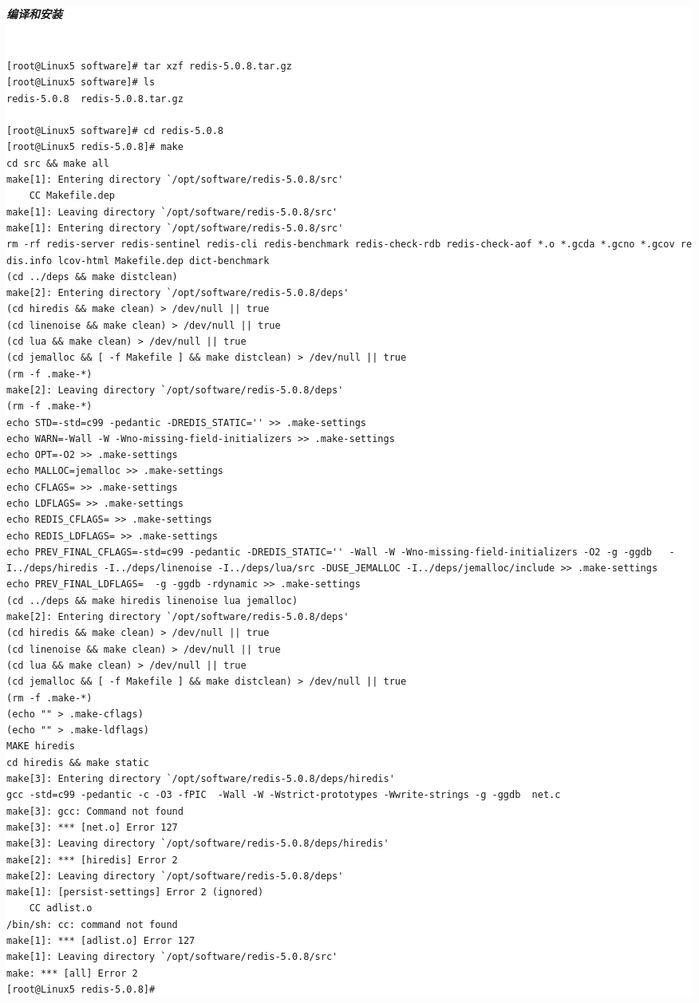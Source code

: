 

##### 编译和安装

```shell

[root@Linux5 software]# tar xzf redis-5.0.8.tar.gz
[root@Linux5 software]# ls
redis-5.0.8  redis-5.0.8.tar.gz

[root@Linux5 software]# cd redis-5.0.8  
[root@Linux5 redis-5.0.8]# make
cd src && make all
make[1]: Entering directory `/opt/software/redis-5.0.8/src'
    CC Makefile.dep
make[1]: Leaving directory `/opt/software/redis-5.0.8/src'
make[1]: Entering directory `/opt/software/redis-5.0.8/src'
rm -rf redis-server redis-sentinel redis-cli redis-benchmark redis-check-rdb redis-check-aof *.o *.gcda *.gcno *.gcov redis.info lcov-html Makefile.dep dict-benchmark
(cd ../deps && make distclean)
make[2]: Entering directory `/opt/software/redis-5.0.8/deps'
(cd hiredis && make clean) > /dev/null || true
(cd linenoise && make clean) > /dev/null || true
(cd lua && make clean) > /dev/null || true
(cd jemalloc && [ -f Makefile ] && make distclean) > /dev/null || true
(rm -f .make-*)
make[2]: Leaving directory `/opt/software/redis-5.0.8/deps'
(rm -f .make-*)
echo STD=-std=c99 -pedantic -DREDIS_STATIC='' >> .make-settings
echo WARN=-Wall -W -Wno-missing-field-initializers >> .make-settings
echo OPT=-O2 >> .make-settings
echo MALLOC=jemalloc >> .make-settings
echo CFLAGS= >> .make-settings
echo LDFLAGS= >> .make-settings
echo REDIS_CFLAGS= >> .make-settings
echo REDIS_LDFLAGS= >> .make-settings
echo PREV_FINAL_CFLAGS=-std=c99 -pedantic -DREDIS_STATIC='' -Wall -W -Wno-missing-field-initializers -O2 -g -ggdb   -I../deps/hiredis -I../deps/linenoise -I../deps/lua/src -DUSE_JEMALLOC -I../deps/jemalloc/include >> .make-settings
echo PREV_FINAL_LDFLAGS=  -g -ggdb -rdynamic >> .make-settings
(cd ../deps && make hiredis linenoise lua jemalloc)
make[2]: Entering directory `/opt/software/redis-5.0.8/deps'
(cd hiredis && make clean) > /dev/null || true
(cd linenoise && make clean) > /dev/null || true
(cd lua && make clean) > /dev/null || true
(cd jemalloc && [ -f Makefile ] && make distclean) > /dev/null || true
(rm -f .make-*)
(echo "" > .make-cflags)
(echo "" > .make-ldflags)
MAKE hiredis
cd hiredis && make static
make[3]: Entering directory `/opt/software/redis-5.0.8/deps/hiredis'
gcc -std=c99 -pedantic -c -O3 -fPIC  -Wall -W -Wstrict-prototypes -Wwrite-strings -g -ggdb  net.c
make[3]: gcc: Command not found
make[3]: *** [net.o] Error 127
make[3]: Leaving directory `/opt/software/redis-5.0.8/deps/hiredis'
make[2]: *** [hiredis] Error 2
make[2]: Leaving directory `/opt/software/redis-5.0.8/deps'
make[1]: [persist-settings] Error 2 (ignored)
    CC adlist.o
/bin/sh: cc: command not found
make[1]: *** [adlist.o] Error 127
make[1]: Leaving directory `/opt/software/redis-5.0.8/src'
make: *** [all] Error 2
[root@Linux5 redis-5.0.8]# 
```